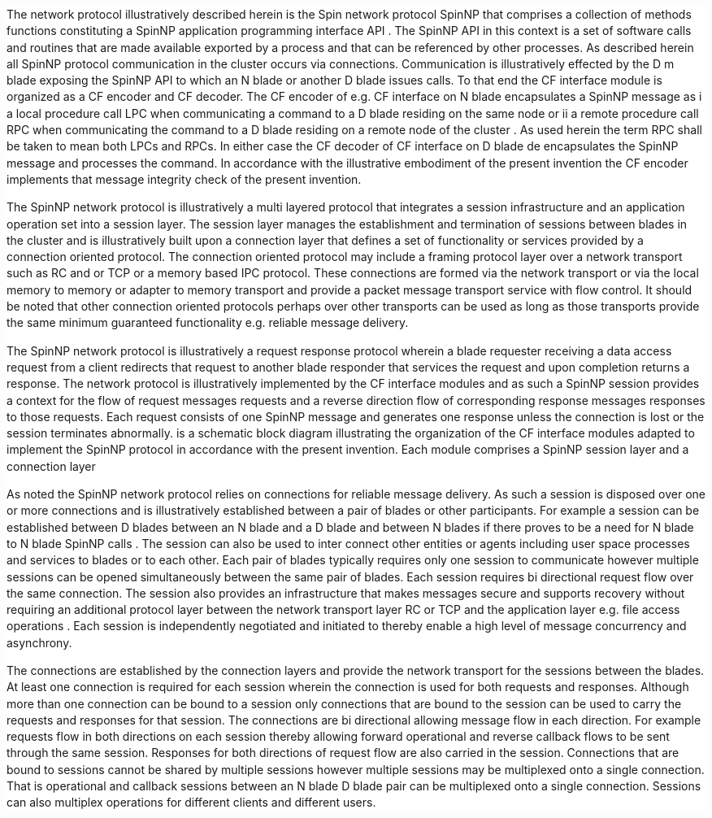 The network protocol illustratively described herein is the Spin network protocol SpinNP that comprises a collection of methods functions constituting a SpinNP application programming interface API . The SpinNP API in this context is a set of software calls and routines that are made available exported by a process and that can be referenced by other processes. As described herein all SpinNP protocol communication in the cluster occurs via connections. Communication is illustratively effected by the D m blade exposing the SpinNP API to which an N blade or another D blade issues calls. To that end the CF interface module is organized as a CF encoder and CF decoder. The CF encoder of e.g. CF interface on N blade encapsulates a SpinNP message as i a local procedure call LPC when communicating a command to a D blade residing on the same node or ii a remote procedure call RPC when communicating the command to a D blade residing on a remote node of the cluster . As used herein the term RPC shall be taken to mean both LPCs and RPCs. In either case the CF decoder of CF interface on D blade de encapsulates the SpinNP message and processes the command. In accordance with the illustrative embodiment of the present invention the CF encoder implements that message integrity check of the present invention.

The SpinNP network protocol is illustratively a multi layered protocol that integrates a session infrastructure and an application operation set into a session layer. The session layer manages the establishment and termination of sessions between blades in the cluster and is illustratively built upon a connection layer that defines a set of functionality or services provided by a connection oriented protocol. The connection oriented protocol may include a framing protocol layer over a network transport such as RC and or TCP or a memory based IPC protocol. These connections are formed via the network transport or via the local memory to memory or adapter to memory transport and provide a packet message transport service with flow control. It should be noted that other connection oriented protocols perhaps over other transports can be used as long as those transports provide the same minimum guaranteed functionality e.g. reliable message delivery.

The SpinNP network protocol is illustratively a request response protocol wherein a blade requester receiving a data access request from a client redirects that request to another blade responder that services the request and upon completion returns a response. The network protocol is illustratively implemented by the CF interface modules and as such a SpinNP session provides a context for the flow of request messages requests and a reverse direction flow of corresponding response messages responses to those requests. Each request consists of one SpinNP message and generates one response unless the connection is lost or the session terminates abnormally. is a schematic block diagram illustrating the organization of the CF interface modules adapted to implement the SpinNP protocol in accordance with the present invention. Each module comprises a SpinNP session layer and a connection layer

As noted the SpinNP network protocol relies on connections for reliable message delivery. As such a session is disposed over one or more connections and is illustratively established between a pair of blades or other participants. For example a session can be established between D blades between an N blade and a D blade and between N blades if there proves to be a need for N blade to N blade SpinNP calls . The session can also be used to inter connect other entities or agents including user space processes and services to blades or to each other. Each pair of blades typically requires only one session to communicate however multiple sessions can be opened simultaneously between the same pair of blades. Each session requires bi directional request flow over the same connection. The session also provides an infrastructure that makes messages secure and supports recovery without requiring an additional protocol layer between the network transport layer RC or TCP and the application layer e.g. file access operations . Each session is independently negotiated and initiated to thereby enable a high level of message concurrency and asynchrony.

The connections are established by the connection layers and provide the network transport for the sessions between the blades. At least one connection is required for each session wherein the connection is used for both requests and responses. Although more than one connection can be bound to a session only connections that are bound to the session can be used to carry the requests and responses for that session. The connections are bi directional allowing message flow in each direction. For example requests flow in both directions on each session thereby allowing forward operational and reverse callback flows to be sent through the same session. Responses for both directions of request flow are also carried in the session. Connections that are bound to sessions cannot be shared by multiple sessions however multiple sessions may be multiplexed onto a single connection. That is operational and callback sessions between an N blade D blade pair can be multiplexed onto a single connection. Sessions can also multiplex operations for different clients and different users.
